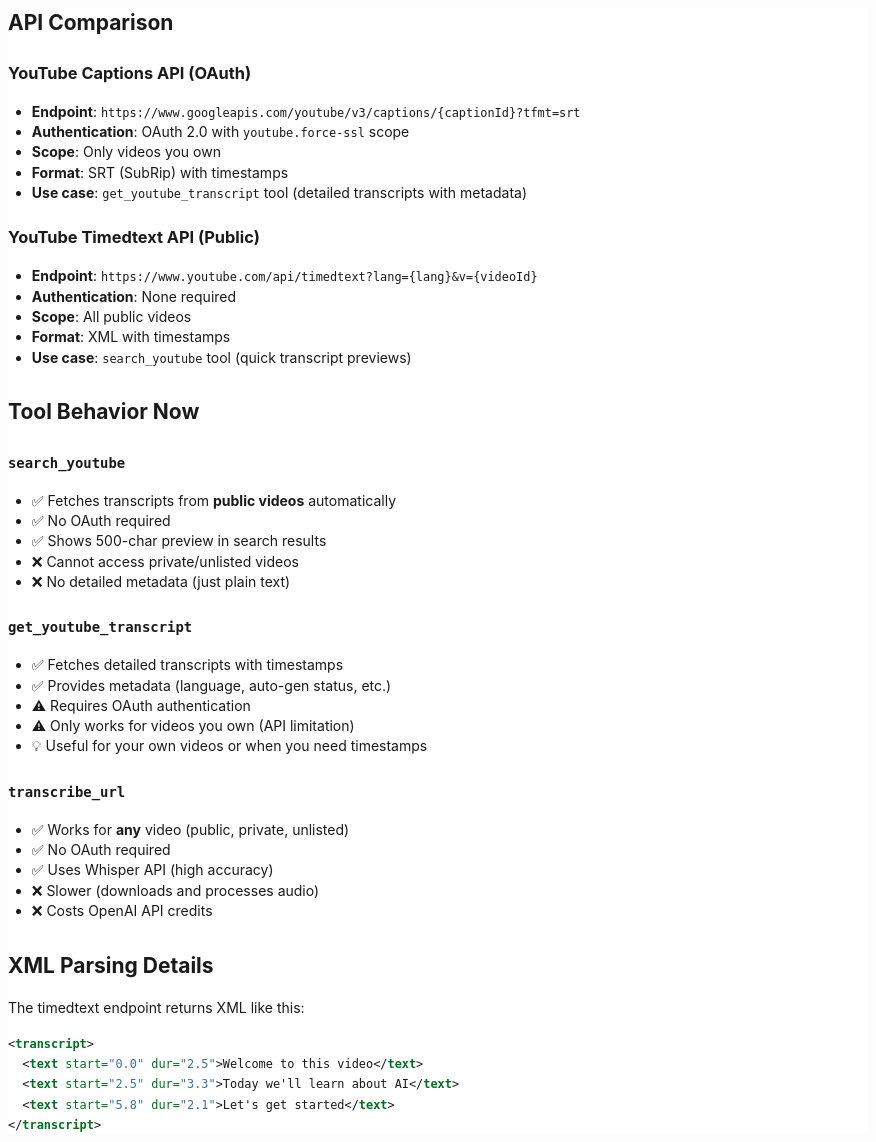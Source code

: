 ## API Comparison

### YouTube Captions API (OAuth)
- **Endpoint**: `https://www.googleapis.com/youtube/v3/captions/{captionId}?tfmt=srt`
- **Authentication**: OAuth 2.0 with `youtube.force-ssl` scope
- **Scope**: Only videos you own
- **Format**: SRT (SubRip) with timestamps
- **Use case**: `get_youtube_transcript` tool (detailed transcripts with metadata)

### YouTube Timedtext API (Public)
- **Endpoint**: `https://www.youtube.com/api/timedtext?lang={lang}&v={videoId}`
- **Authentication**: None required
- **Scope**: All public videos
- **Format**: XML with timestamps
- **Use case**: `search_youtube` tool (quick transcript previews)

## Tool Behavior Now

### `search_youtube`
- ✅ Fetches transcripts from **public videos** automatically
- ✅ No OAuth required
- ✅ Shows 500-char preview in search results
- ❌ Cannot access private/unlisted videos
- ❌ No detailed metadata (just plain text)

### `get_youtube_transcript`
- ✅ Fetches detailed transcripts with timestamps
- ✅ Provides metadata (language, auto-gen status, etc.)
- ⚠️ Requires OAuth authentication
- ⚠️ Only works for videos you own (API limitation)
- 💡 Useful for your own videos or when you need timestamps

### `transcribe_url`
- ✅ Works for **any** video (public, private, unlisted)
- ✅ No OAuth required
- ✅ Uses Whisper API (high accuracy)
- ❌ Slower (downloads and processes audio)
- ❌ Costs OpenAI API credits

## XML Parsing Details

The timedtext endpoint returns XML like this:

```xml
<transcript>
  <text start="0.0" dur="2.5">Welcome to this video</text>
  <text start="2.5" dur="3.3">Today we'll learn about AI</text>
  <text start="5.8" dur="2.1">Let's get started</text>
</transcript>
```
